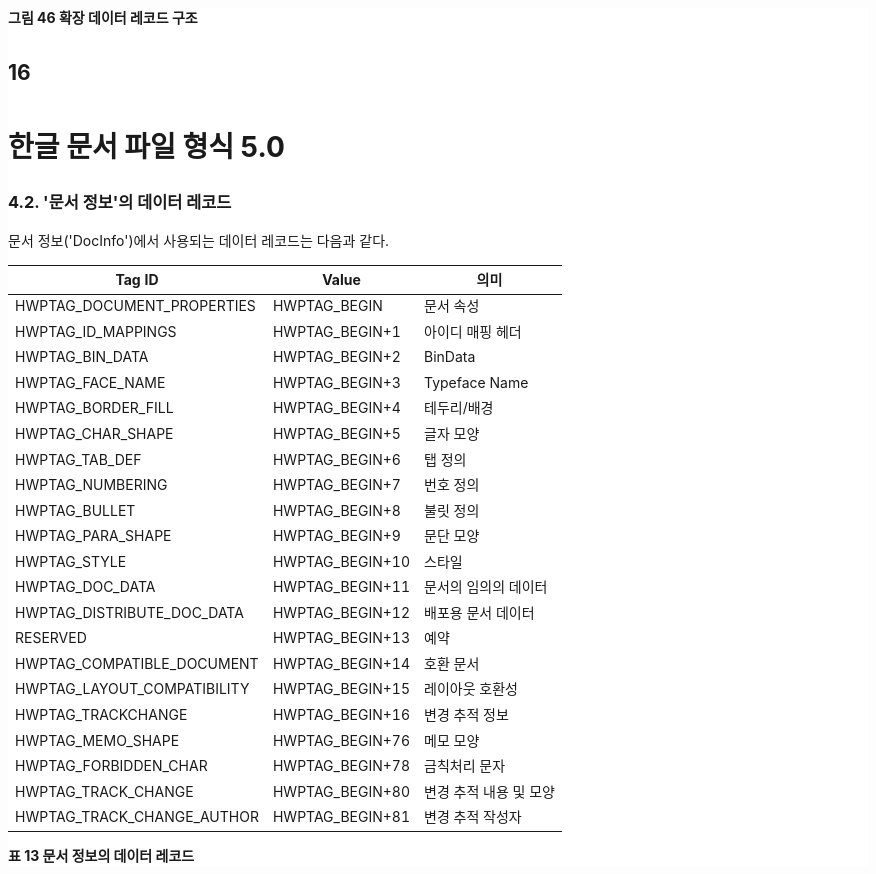 **그림 46 확장 데이터 레코드 구조**

16
---



# 한글 문서 파일 형식 5.0

### 4.2. '문서 정보'의 데이터 레코드

문서 정보('DocInfo')에서 사용되는 데이터 레코드는 다음과 같다.

| Tag ID | Value | 의미 |
|--------|-------|------|
| HWPTAG_DOCUMENT_PROPERTIES | HWPTAG_BEGIN | 문서 속성 |
| HWPTAG_ID_MAPPINGS | HWPTAG_BEGIN+1 | 아이디 매핑 헤더 |
| HWPTAG_BIN_DATA | HWPTAG_BEGIN+2 | BinData |
| HWPTAG_FACE_NAME | HWPTAG_BEGIN+3 | Typeface Name |
| HWPTAG_BORDER_FILL | HWPTAG_BEGIN+4 | 테두리/배경 |
| HWPTAG_CHAR_SHAPE | HWPTAG_BEGIN+5 | 글자 모양 |
| HWPTAG_TAB_DEF | HWPTAG_BEGIN+6 | 탭 정의 |
| HWPTAG_NUMBERING | HWPTAG_BEGIN+7 | 번호 정의 |
| HWPTAG_BULLET | HWPTAG_BEGIN+8 | 불릿 정의 |
| HWPTAG_PARA_SHAPE | HWPTAG_BEGIN+9 | 문단 모양 |
| HWPTAG_STYLE | HWPTAG_BEGIN+10 | 스타일 |
| HWPTAG_DOC_DATA | HWPTAG_BEGIN+11 | 문서의 임의의 데이터 |
| HWPTAG_DISTRIBUTE_DOC_DATA | HWPTAG_BEGIN+12 | 배포용 문서 데이터 |
| RESERVED | HWPTAG_BEGIN+13 | 예약 |
| HWPTAG_COMPATIBLE_DOCUMENT | HWPTAG_BEGIN+14 | 호환 문서 |
| HWPTAG_LAYOUT_COMPATIBILITY | HWPTAG_BEGIN+15 | 레이아웃 호환성 |
| HWPTAG_TRACKCHANGE | HWPTAG_BEGIN+16 | 변경 추적 정보 |
| HWPTAG_MEMO_SHAPE | HWPTAG_BEGIN+76 | 메모 모양 |
| HWPTAG_FORBIDDEN_CHAR | HWPTAG_BEGIN+78 | 금칙처리 문자 |
| HWPTAG_TRACK_CHANGE | HWPTAG_BEGIN+80 | 변경 추적 내용 및 모양 |
| HWPTAG_TRACK_CHANGE_AUTHOR | HWPTAG_BEGIN+81 | 변경 추적 작성자 |

**표 13 문서 정보의 데이터 레코드**
